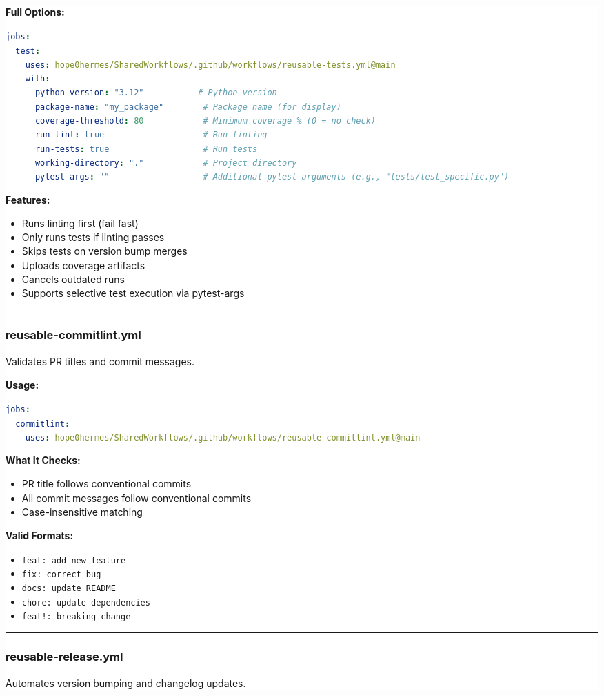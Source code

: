 **Full Options:**
```yaml
jobs:
  test:
    uses: hope0hermes/SharedWorkflows/.github/workflows/reusable-tests.yml@main
    with:
      python-version: "3.12"           # Python version
      package-name: "my_package"        # Package name (for display)
      coverage-threshold: 80            # Minimum coverage % (0 = no check)
      run-lint: true                    # Run linting
      run-tests: true                   # Run tests
      working-directory: "."            # Project directory
      pytest-args: ""                   # Additional pytest arguments (e.g., "tests/test_specific.py")
```

**Features:**
- Runs linting first (fail fast)
- Only runs tests if linting passes
- Skips tests on version bump merges
- Uploads coverage artifacts
- Cancels outdated runs
- Supports selective test execution via pytest-args

---

### reusable-commitlint.yml

Validates PR titles and commit messages.

**Usage:**
```yaml
jobs:
  commitlint:
    uses: hope0hermes/SharedWorkflows/.github/workflows/reusable-commitlint.yml@main
```

**What It Checks:**
- PR title follows conventional commits
- All commit messages follow conventional commits
- Case-insensitive matching

**Valid Formats:**
- `feat: add new feature`
- `fix: correct bug`
- `docs: update README`
- `chore: update dependencies`
- `feat!: breaking change`

---

### reusable-release.yml

Automates version bumping and changelog updates.

